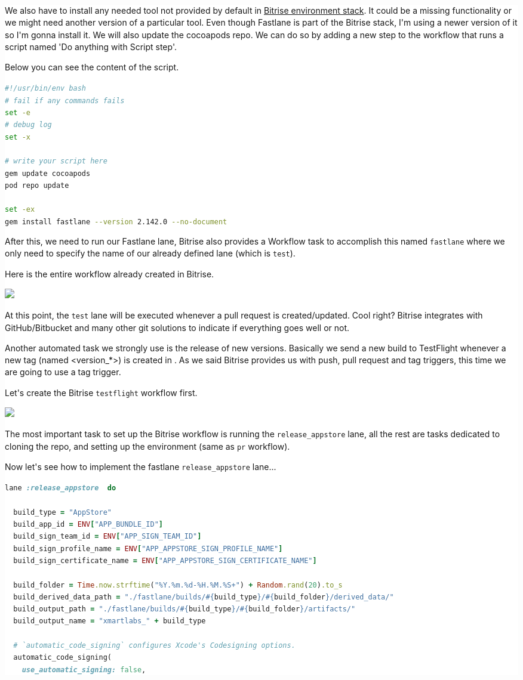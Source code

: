 We also have to install any needed tool not provided by default in [Bitrise environment stack](https://github.com/bitrise-io/bitrise.io/blob/master/system_reports/osx-xcode-11.3.x.log). It could be a missing functionality or we might need another version of a particular tool.
Even though Fastlane is part of the Bitrise stack, I'm using a newer version of it so I'm gonna install it. We will also update the cocoapods repo. We can do so by adding a new step to the workflow that runs a script named 'Do anything with Script step'.

Below you can see the content of the script.

```bash
#!/usr/bin/env bash
# fail if any commands fails
set -e
# debug log
set -x

# write your script here
gem update cocoapods
pod repo update

set -ex
gem install fastlane --version 2.142.0 --no-document
```


After this, we need to run our Fastlane lane, Bitrise also provides a Workflow task to accomplish this named `fastlane` where we only need to specify the name of our already defined lane (which is `test`).

Here is the entire workflow already created in Bitrise.

<img width="100%" src="/images/ios-fastlane-ci/workflow.png" />


At this point, the `test` lane will be executed whenever a pull request is created/updated. Cool right? Bitrise integrates with GitHub/Bitbucket and many other git solutions to indicate if everything goes well or not.


Another automated task we strongly use is the release of new versions. Basically we send a new build to TestFlight whenever a new tag (named <version_*>) is created in . As we said Bitrise provides us with push, pull request and tag triggers, this time we are going to use a tag trigger.

Let's create the Bitrise `testflight` workflow first.

<img width="100%" src="/images/ios-fastlane-ci/addNewWorkflow.gif" />

The most important task to set up the Bitrise workflow is running the `release_appstore` lane, all the rest are tasks dedicated to cloning the repo, and setting up the environment (same as `pr` workflow).

Now let's see how to implement the fastlane `release_appstore` lane...

```ruby
lane :release_appstore  do

  build_type = "AppStore"
  build_app_id = ENV["APP_BUNDLE_ID"]
  build_sign_team_id = ENV["APP_SIGN_TEAM_ID"]
  build_sign_profile_name = ENV["APP_APPSTORE_SIGN_PROFILE_NAME"]
  build_sign_certificate_name = ENV["APP_APPSTORE_SIGN_CERTIFICATE_NAME"]

  build_folder = Time.now.strftime("%Y.%m.%d-%H.%M.%S+") + Random.rand(20).to_s
  build_derived_data_path = "./fastlane/builds/#{build_type}/#{build_folder}/derived_data/"
  build_output_path = "./fastlane/builds/#{build_type}/#{build_folder}/artifacts/"
  build_output_name = "xmartlabs_" + build_type

  # `automatic_code_signing` configures Xcode's Codesigning options.
  automatic_code_signing(
    use_automatic_signing: false,
```